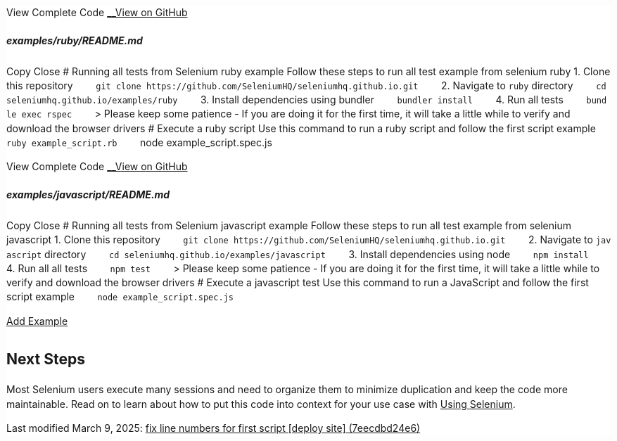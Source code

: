 View Complete Code [__View on GitHub](https://github.com/SeleniumHQ/seleniumhq.github.io/blob/trunk/examples/ruby/README.md#L36)

##### examples/ruby/README.md

Copy  Close               # Running all tests from Selenium ruby example          Follow these steps to run all test example from selenium ruby          1. Clone this repository          ```     git clone https://github.com/SeleniumHQ/seleniumhq.github.io.git     ```          2. Navigate to `ruby` directory          ```     cd seleniumhq.github.io/examples/ruby     ```          3. Install dependencies using bundler          ```     bundler install     ```          4. Run all tests          ```     bundle exec rspec     ```          > Please keep some patience - If you are doing it for the first time, it will take a little while to verify and download the browser drivers          # Execute a ruby script          Use this command to run a ruby script and follow the first script example          ```     ruby example_script.rb     ```               node example_script.spec.js

View Complete Code [__View on GitHub](https://github.com/SeleniumHQ/seleniumhq.github.io/blob/trunk/examples/javascript/README.md#L36)

##### examples/javascript/README.md

Copy  Close               # Running all tests from Selenium javascript example          Follow these steps to run all test example from selenium javascript          1. Clone this repository          ```     git clone https://github.com/SeleniumHQ/seleniumhq.github.io.git     ```          2. Navigate to `javascript` directory          ```     cd seleniumhq.github.io/examples/javascript     ```          3. Install dependencies using node          ```     npm install     ```          4. Run all all tests          ```     npm test     ```          > Please keep some patience - If you are doing it for the first time, it will take a little while to verify and download the browser drivers          # Execute a javascript test          Use this command to run a JavaScript and follow the first script example          ```     node example_script.spec.js     ```

[Add Example](https://www.selenium.dev/documentation/about/contributing/#creating-examples)

## Next Steps

Most Selenium users execute many sessions and need to organize them to minimize duplication and keep the code more maintainable. Read on to learn about how to put this code into context for your use case with [Using Selenium](https://www.selenium.dev/documentation/webdriver/getting_started/using_selenium/).

Last modified March 9, 2025: [fix line numbers for first script \[deploy site\] \(7eecdbd24e6\)](https://github.com/SeleniumHQ/seleniumhq.github.io/commit/7eecdbd24e6cf7c51288118d70a2e988c010bf25)